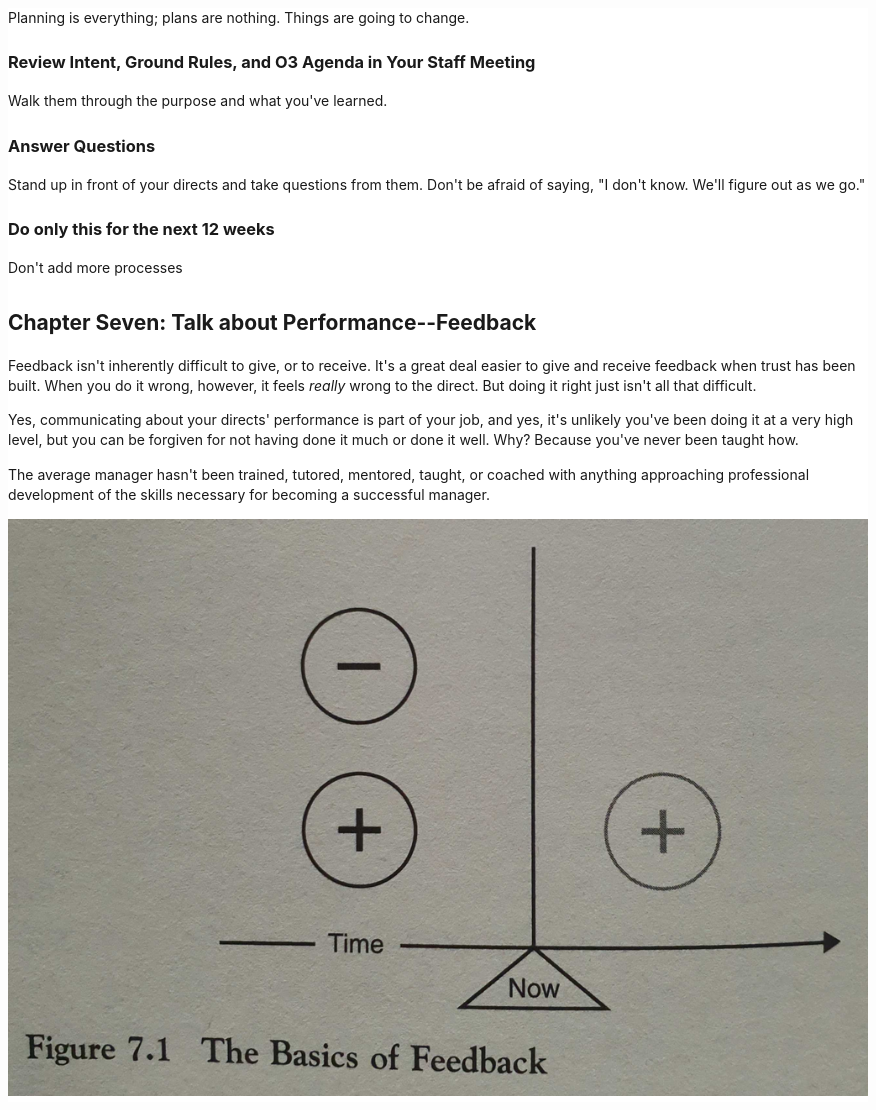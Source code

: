 Planning is everything; plans are nothing. Things are going to change.

### Review Intent, Ground Rules, and O3 Agenda in Your Staff Meeting

Walk them through the purpose and what you've learned.

### Answer Questions

Stand up in front of your directs and take questions from them. Don't be afraid
of saying, "I don't know. We'll figure out as we go."

### Do only this for the next 12 weeks

Don't add more processes

## Chapter Seven: Talk about Performance--Feedback

Feedback isn't inherently difficult to give, or to receive. It's a great deal
easier to give and receive feedback when trust has been built. When you do it
wrong, however, it feels *really* wrong to the direct. But doing it right just
isn't all that difficult.

Yes, communicating about your directs' performance is part of your job, and yes,
it's unlikely you've been doing it at a very high level, but you can be forgiven
for not having done it much or done it well. Why? Because you've never been
taught how.

The average manager hasn't been trained, tutored, mentored, taught, or coached
with anything approaching professional development of the skills necessary for
becoming a successful manager.

![A graph showing time and the positive/negative things a direct did](/the-effective-manager/assets/the-basics-of-feedback.jpg "You want the new behavior to be positive")
